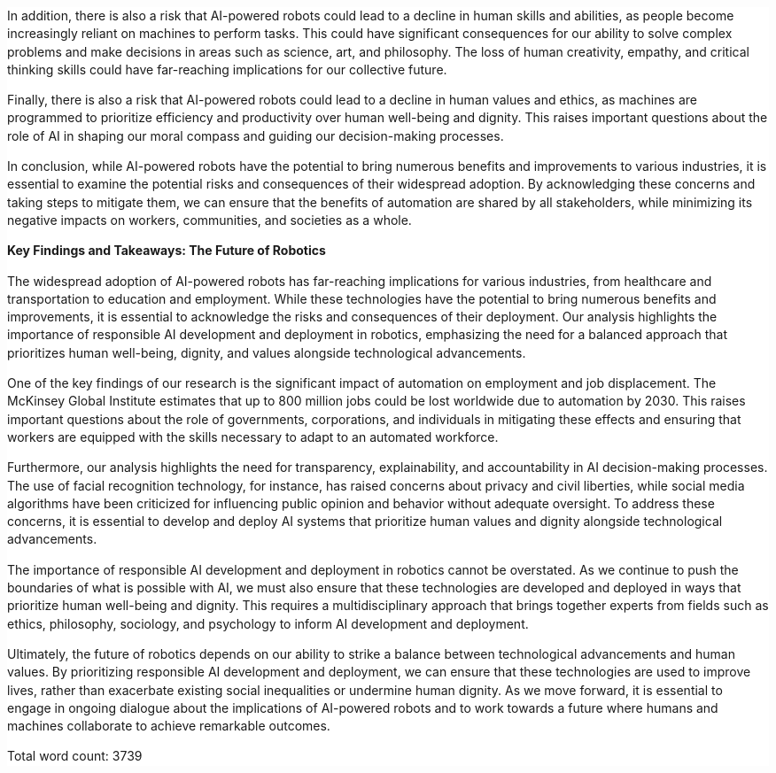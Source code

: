 In addition, there is also a risk that AI-powered robots could lead to a decline in human skills and abilities, as people become increasingly reliant on machines to perform tasks. This could have significant consequences for our ability to solve complex problems and make decisions in areas such as science, art, and philosophy. The loss of human creativity, empathy, and critical thinking skills could have far-reaching implications for our collective future.

Finally, there is also a risk that AI-powered robots could lead to a decline in human values and ethics, as machines are programmed to prioritize efficiency and productivity over human well-being and dignity. This raises important questions about the role of AI in shaping our moral compass and guiding our decision-making processes.

In conclusion, while AI-powered robots have the potential to bring numerous benefits and improvements to various industries, it is essential to examine the potential risks and consequences of their widespread adoption. By acknowledging these concerns and taking steps to mitigate them, we can ensure that the benefits of automation are shared by all stakeholders, while minimizing its negative impacts on workers, communities, and societies as a whole.

**Key Findings and Takeaways: The Future of Robotics**

The widespread adoption of AI-powered robots has far-reaching implications for various industries, from healthcare and transportation to education and employment. While these technologies have the potential to bring numerous benefits and improvements, it is essential to acknowledge the risks and consequences of their deployment. Our analysis highlights the importance of responsible AI development and deployment in robotics, emphasizing the need for a balanced approach that prioritizes human well-being, dignity, and values alongside technological advancements.

One of the key findings of our research is the significant impact of automation on employment and job displacement. The McKinsey Global Institute estimates that up to 800 million jobs could be lost worldwide due to automation by 2030. This raises important questions about the role of governments, corporations, and individuals in mitigating these effects and ensuring that workers are equipped with the skills necessary to adapt to an automated workforce.

Furthermore, our analysis highlights the need for transparency, explainability, and accountability in AI decision-making processes. The use of facial recognition technology, for instance, has raised concerns about privacy and civil liberties, while social media algorithms have been criticized for influencing public opinion and behavior without adequate oversight. To address these concerns, it is essential to develop and deploy AI systems that prioritize human values and dignity alongside technological advancements.

The importance of responsible AI development and deployment in robotics cannot be overstated. As we continue to push the boundaries of what is possible with AI, we must also ensure that these technologies are developed and deployed in ways that prioritize human well-being and dignity. This requires a multidisciplinary approach that brings together experts from fields such as ethics, philosophy, sociology, and psychology to inform AI development and deployment.

Ultimately, the future of robotics depends on our ability to strike a balance between technological advancements and human values. By prioritizing responsible AI development and deployment, we can ensure that these technologies are used to improve lives, rather than exacerbate existing social inequalities or undermine human dignity. As we move forward, it is essential to engage in ongoing dialogue about the implications of AI-powered robots and to work towards a future where humans and machines collaborate to achieve remarkable outcomes.

Total word count: 3739